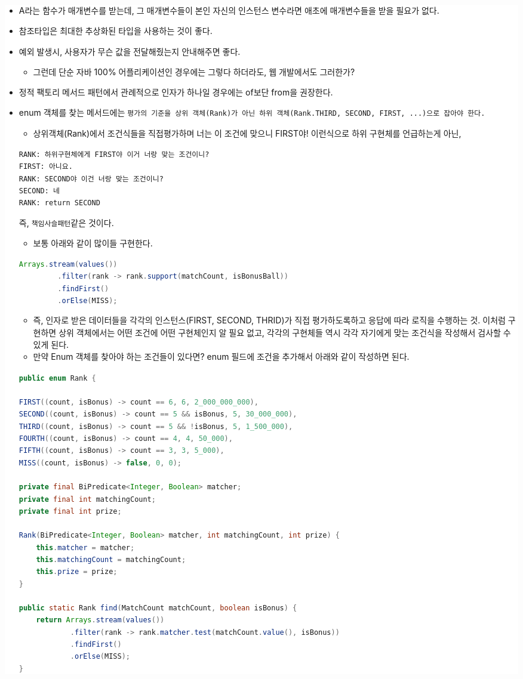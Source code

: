- A라는 함수가 매개변수를 받는데, 그 매개변수들이 본인 자신의 인스턴스 변수라면 애초에 매개변수들을 받을 필요가 없다.

- 참조타입은 최대한 추상화된 타입을 사용하는 것이 좋다.

- 예외 발생시, 사용자가 무슨 값을 전달해줬는지 안내해주면 좋다.
    - 그런데 단순 자바 100% 어플리케이션인 경우에는 그렇다 하더라도, 웹 개발에서도 그러한가?

- 정적 팩토리 메서드 패턴에서 관례적으로 인자가 하나일 경우에는 of보단 from을 권장한다.

- enum 객체를 찾는 메서드에는 `평가의 기준을 상위 객체(Rank)가 아닌 하위 객체(Rank.THIRD, SECOND, FIRST, ...)으로 잡아야 한다.`
    - 상위객체(Rank)에서 조건식들을 직접평가하며 너는 이 조건에 맞으니 FIRST야! 이런식으로 하위 구현체를 언급하는게 아닌, 
    ```
    RANK: 하위구현체에게 FIRST야 이거 너랑 맞는 조건이니?
    FIRST: 아니요.
    RANK: SECOND야 이건 너랑 맞는 조건이니?
    SECOND: 네
    RANK: return SECOND
    ```
    즉, `책임사슬패턴`같은 것이다.
    - 보통 아래와 같이 많이들 구현한다.
    ```java
    Arrays.stream(values())
             .filter(rank -> rank.support(matchCount, isBonusBall))
             .findFirst()
             .orElse(MISS);
    ``` 
    - 즉, 인자로 받은 데이터들을 각각의 인스턴스(FIRST, SECOND, THRID)가 직접 평가하도록하고 응답에 따라 로직을 수행하는 것. 이처럼 구현하면 상위 객체에서는 어떤 조건에 어떤 구현체인지 알 필요 없고, 각각의 구현체들 역시 각각 자기에게 맞는 조건식을 작성해서 검사할 수 있게 된다.
    - 만약 Enum 객체를 찾아야 하는 조건들이 있다면? enum 필드에 조건을 추가해서 아래와 같이 작성하면 된다.
    ```java
    public enum Rank {

    FIRST((count, isBonus) -> count == 6, 6, 2_000_000_000),
    SECOND((count, isBonus) -> count == 5 && isBonus, 5, 30_000_000),
    THIRD((count, isBonus) -> count == 5 && !isBonus, 5, 1_500_000),
    FOURTH((count, isBonus) -> count == 4, 4, 50_000),
    FIFTH((count, isBonus) -> count == 3, 3, 5_000),
    MISS((count, isBonus) -> false, 0, 0);

    private final BiPredicate<Integer, Boolean> matcher;
    private final int matchingCount;
    private final int prize;

    Rank(BiPredicate<Integer, Boolean> matcher, int matchingCount, int prize) {
        this.matcher = matcher;
        this.matchingCount = matchingCount;
        this.prize = prize;
    }

    public static Rank find(MatchCount matchCount, boolean isBonus) {
        return Arrays.stream(values())
                .filter(rank -> rank.matcher.test(matchCount.value(), isBonus))
                .findFirst()
                .orElse(MISS);
    }

